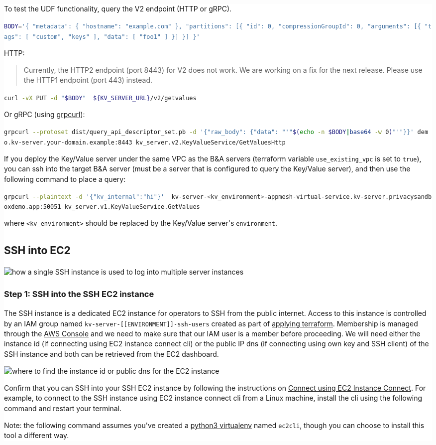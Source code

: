 To test the UDF functionality, query the V2 endpoint (HTTP or gRPC).

```sh
BODY='{ "metadata": { "hostname": "example.com" }, "partitions": [{ "id": 0, "compressionGroupId": 0, "arguments": [{ "tags": [ "custom", "keys" ], "data": [ "foo1" ] }] }] }'
```

HTTP:

> Currently, the HTTP2 endpoint (port 8443) for V2 does not work. We are working on a fix for the
> next release. Please use the HTTP1 endpoint (port 443) instead.

```sh
curl -vX PUT -d "$BODY"  ${KV_SERVER_URL}/v2/getvalues
```

Or gRPC (using [grpcurl](https://github.com/fullstorydev/grpcurl)):

```sh
grpcurl --protoset dist/query_api_descriptor_set.pb -d '{"raw_body": {"data": "'"$(echo -n $BODY|base64 -w 0)"'"}}' demo.kv-server.your-domain.example:8443 kv_server.v2.KeyValueService/GetValuesHttp
```

If you deploy the Key/Value server under the same VPC as the B&A servers (terraform variable
`use_existing_vpc` is set to `true`), you can ssh into the target B&A server (must be a server that
is configured to query the Key/Value server), and then use the following command to place a query:

```sh
grpcurl --plaintext -d '{"kv_internal":"hi"}'  kv-server-<kv_environment>-appmesh-virtual-service.kv-server.privacysandboxdemo.app:50051 kv_server.v1.KeyValueService.GetValues
```

where `<kv_environment>` should be replaced by the Key/Value server's `environment`.

## SSH into EC2

![how a single SSH instance is used to log into multiple server instances](../assets/ssh_instance.png)

### Step 1: SSH into the SSH EC2 instance

The SSH instance is a dedicated EC2 instance for operators to SSH from the public internet. Access
to this instance is controlled by an IAM group named `kv-server-[[ENVIRONMENT]]-ssh-users` created
as part of [applying terraform](#apply-terraform). Membership is managed through the
[AWS Console](https://aws.amazon.com) and we need to make sure that our IAM user is a member before
proceeding. We will need either the instance id (if connecting using EC2 instance connect cli) or
the public IP dns (if connecting using own key and SSH client) of the SSH instance and both can be
retrieved from the EC2 dashboard.

![where to find the instance id or public dns for the EC2 instance](../assets/ec2_instance_id_and_public_dns.png)

Confirm that you can SSH into your SSH EC2 instance by following the instructions on
[Connect using EC2 Instance Connect](https://docs.aws.amazon.com/AWSEC2/latest/UserGuide/ec2-instance-connect-methods.html).
For example, to connect to the SSH instance using EC2 instance connect cli from a Linux machine,
install the cli using the following command and restart your terminal.

Note: the following command assumes you've created a
[python3 virtualenv](https://docs.python.org/3/tutorial/venv.html) named `ec2cli`, though you can
choose to install this tool a different way.
